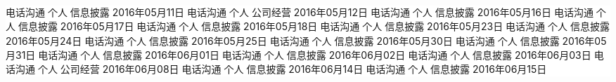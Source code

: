 电话沟通
个人
信息披露
2016年05月11日
电话沟通
个人
公司经营
2016年05月12日
电话沟通
个人
信息披露
2016年05月16日
电话沟通
个人
信息披露
2016年05月17日
电话沟通
个人
信息披露
2016年05月18日
电话沟通
个人
信息披露
2016年05月23日
电话沟通
个人
信息披露
2016年05月24日
电话沟通
个人
信息披露
2016年05月25日
电话沟通
个人
信息披露
2016年05月30日
电话沟通
个人
信息披露
2016年05月31日
电话沟通
个人
信息披露
2016年06月01日
电话沟通
个人
信息披露
2016年06月02日
电话沟通
个人
信息披露
2016年06月03日
电话沟通
个人
公司经营
2016年06月08日
电话沟通
个人
信息披露
2016年06月14日
电话沟通
个人
信息披露
2016年06月15日
